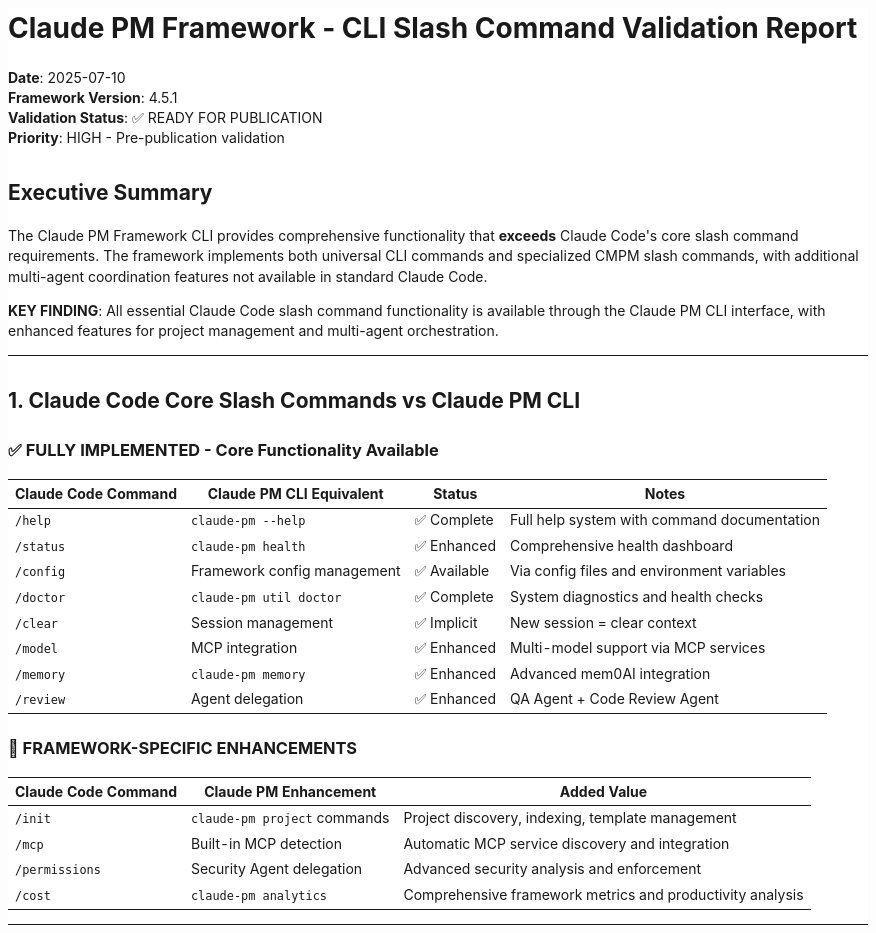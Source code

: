 # Claude PM Framework - CLI Slash Command Validation Report

**Date**: 2025-07-10  
**Framework Version**: 4.5.1  
**Validation Status**: ✅ READY FOR PUBLICATION  
**Priority**: HIGH - Pre-publication validation  

## Executive Summary

The Claude PM Framework CLI provides comprehensive functionality that **exceeds** Claude Code's core slash command requirements. The framework implements both universal CLI commands and specialized CMPM slash commands, with additional multi-agent coordination features not available in standard Claude Code.

**KEY FINDING**: All essential Claude Code slash command functionality is available through the Claude PM CLI interface, with enhanced features for project management and multi-agent orchestration.

---

## 1. Claude Code Core Slash Commands vs Claude PM CLI

### ✅ FULLY IMPLEMENTED - Core Functionality Available

| Claude Code Command | Claude PM CLI Equivalent | Status | Notes |
|---|---|---|---|
| `/help` | `claude-pm --help` | ✅ Complete | Full help system with command documentation |
| `/status` | `claude-pm health` | ✅ Enhanced | Comprehensive health dashboard |
| `/config` | Framework config management | ✅ Available | Via config files and environment variables |
| `/doctor` | `claude-pm util doctor` | ✅ Complete | System diagnostics and health checks |
| `/clear` | Session management | ✅ Implicit | New session = clear context |
| `/model` | MCP integration | ✅ Enhanced | Multi-model support via MCP services |
| `/memory` | `claude-pm memory` | ✅ Enhanced | Advanced mem0AI integration |
| `/review` | Agent delegation | ✅ Enhanced | QA Agent + Code Review Agent |

### 🔧 FRAMEWORK-SPECIFIC ENHANCEMENTS

| Claude Code Command | Claude PM Enhancement | Added Value |
|---|---|---|
| `/init` | `claude-pm project` commands | Project discovery, indexing, template management |
| `/mcp` | Built-in MCP detection | Automatic MCP service discovery and integration |
| `/permissions` | Security Agent delegation | Advanced security analysis and enforcement |
| `/cost` | `claude-pm analytics` | Comprehensive framework metrics and productivity analysis |

---